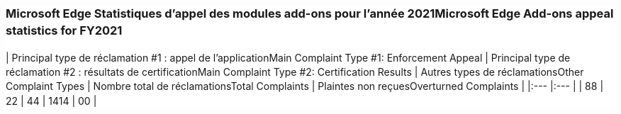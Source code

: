 ### <a name="microsoft-edge-add-ons-appeal-statistics-for-fy2021"></a><span data-ttu-id="50350-321">Microsoft Edge Statistiques d’appel des modules add-ons pour l’année 2021</span><span class="sxs-lookup"><span data-stu-id="50350-321">Microsoft Edge Add-ons appeal statistics for FY2021</span></span>

| <span data-ttu-id="50350-322">Principal type de réclamation #1 : appel de l’application</span><span class="sxs-lookup"><span data-stu-id="50350-322">Main Complaint Type #1: Enforcement Appeal</span></span> | <span data-ttu-id="50350-323">Principal type de réclamation #2 : résultats de certification</span><span class="sxs-lookup"><span data-stu-id="50350-323">Main Complaint Type #2: Certification Results</span></span> | <span data-ttu-id="50350-324">Autres types de réclamations</span><span class="sxs-lookup"><span data-stu-id="50350-324">Other Complaint Types</span></span> | <span data-ttu-id="50350-325">Nombre total de réclamations</span><span class="sxs-lookup"><span data-stu-id="50350-325">Total Complaints</span></span> | <span data-ttu-id="50350-326">Plaintes non reçues</span><span class="sxs-lookup"><span data-stu-id="50350-326">Overturned Complaints</span></span> |
|:--- |:--- |
| <span data-ttu-id="50350-327">8</span><span class="sxs-lookup"><span data-stu-id="50350-327">8</span></span> | <span data-ttu-id="50350-328">2</span><span class="sxs-lookup"><span data-stu-id="50350-328">2</span></span> | <span data-ttu-id="50350-329">4</span><span class="sxs-lookup"><span data-stu-id="50350-329">4</span></span> | <span data-ttu-id="50350-330">14</span><span class="sxs-lookup"><span data-stu-id="50350-330">14</span></span> | <span data-ttu-id="50350-331">0</span><span class="sxs-lookup"><span data-stu-id="50350-331">0</span></span> |


  

[MicrosoftEdgeContentSecurityPolicyRemoteScript]: ./csp.md#relaxing-the-default-policy "Relâchement de la stratégie par défaut - Stratégie de sécurité du contenu \(CSP\) | Documents Microsoft"  

[MicrosoftAppDeveloperAgreement]: /legal/windows/agreements/app-developer-agreement "Contrat du développeur d’applications | Documents Microsoft"  
[MicrosoftIdentifiesMalwareUnwantedApplications]: /windows/security/threat-protection/intelligence/criteria "Comment Microsoft identifie les programmes malveillants et les applications potentiellement indésirables | Documents Microsoft"  

[GoogleYoutubeAnswer2531367Topic7072227]: https://support.google.com/youtube/answer/2531367?ref_topic=7072227 "Définir vos formats de publicitaire par défaut - Aide de YouTube"  
[GoogleYoutubeAnswer132596]: https://support.google.com/youtube/answer/132596 "Publicités sur des vidéos incorporées - Aide de YouTube"  
[FTCChildrensPrivacy]: https://www.ftc.gov/tips-advice/business-center/privacy-and-security/children%27s-privacy "Confidentialité des enfants - Commission commerciale fédérale"  

[MicrosoftAdvertisingCreativeAcceptancePolicies]: https://about.ads.microsoft.com/solutions/ad-products/display-advertising/creative-acceptance-policies "Stratégies d’acceptation créative : Microsoft Advertising"  
[MicrosoftAdvertisingCreativeSpecifications]: https://about.ads.microsoft.com/solutions/ad-products/display-advertising/creative-specs "Spécifications créatives - Microsoft Advertising"  

[MicrosoftPartnerCenter]: https://partner.microsoft.com/dashboard/microsoftedge/public/login?ref=dd "Partner Center"  

[MicrosoftSupportSupportrequestformE7a381be9c9aFafbEd76262bc93fd9e4]: https://support.microsoft.com/supportrequestform/e7a381be-9c9a-fafb-ed76-262bc93fd9e4 "Extensions New Support Request | Microsoft Support"